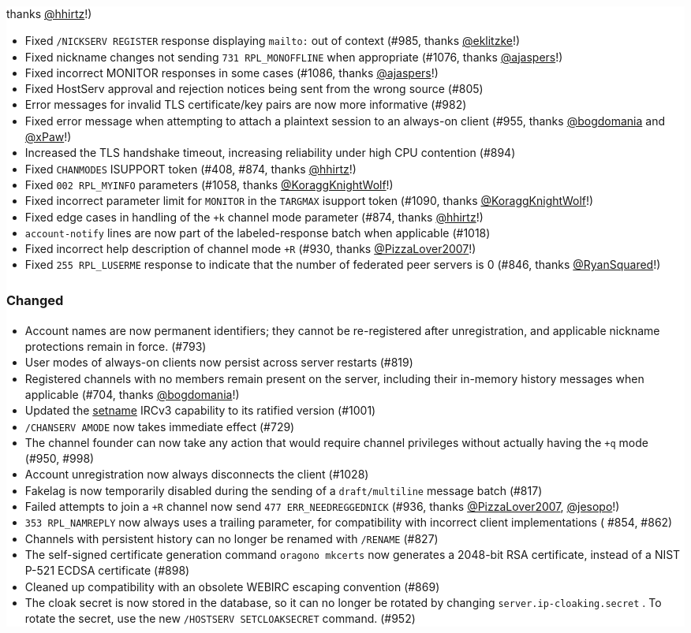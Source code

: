   thanks [@hhirtz](https://github.com/hhirtz)!)
* Fixed `/NICKSERV REGISTER` response displaying `mailto:` out of context (#985,
  thanks [@eklitzke](https://github.com/eklitzke)!)
* Fixed nickname changes not sending `731 RPL_MONOFFLINE` when appropriate (#1076,
  thanks [@ajaspers](https://github.com/ajaspers)!)
* Fixed incorrect MONITOR responses in some cases (#1086, thanks [@ajaspers](https://github.com/ajaspers)!)
* Fixed HostServ approval and rejection notices being sent from the wrong source (#805)
* Error messages for invalid TLS certificate/key pairs are now more informative (#982)
* Fixed error message when attempting to attach a plaintext session to an always-on client (#955,
  thanks [@bogdomania](https://github.com/bogdomania) and [@xPaw](https://github.com/xPaw)!)
* Increased the TLS handshake timeout, increasing reliability under high CPU contention (#894)
* Fixed `CHANMODES` ISUPPORT token (#408, #874, thanks [@hhirtz](https://github.com/hhirtz)!)
* Fixed `002 RPL_MYINFO` parameters (#1058, thanks [@KoraggKnightWolf](https://github.com/KoraggKnightWolf)!)
* Fixed incorrect parameter limit for `MONITOR` in the `TARGMAX` isupport token (#1090,
  thanks [@KoraggKnightWolf](https://github.com/KoraggKnightWolf)!)
* Fixed edge cases in handling of the `+k` channel mode parameter (#874, thanks [@hhirtz](https://github.com/hhirtz)!)
* `account-notify` lines are now part of the labeled-response batch when applicable (#1018)
* Fixed incorrect help description of channel mode `+R` (#930,
  thanks [@PizzaLover2007](https://github.com/PizzaLover2007)!)
* Fixed `255 RPL_LUSERME` response to indicate that the number of federated peer servers is 0 (#846,
  thanks [@RyanSquared](https://github.com/RyanSquared)!)

### Changed

* Account names are now permanent identifiers; they cannot be re-registered after unregistration, and applicable
  nickname protections remain in force. (#793)
* User modes of always-on clients now persist across server restarts (#819)
* Registered channels with no members remain present on the server, including their in-memory history messages when
  applicable (#704, thanks [@bogdomania](https://github.com/bogdomania)!)
* Updated the [setname](https://ircv3.net/specs/extensions/setname) IRCv3 capability to its ratified version (#1001)
* `/CHANSERV AMODE` now takes immediate effect (#729)
* The channel founder can now take any action that would require channel privileges without actually having the `+q`
  mode (#950, #998)
* Account unregistration now always disconnects the client (#1028)
* Fakelag is now temporarily disabled during the sending of a `draft/multiline` message batch (#817)
* Failed attempts to join a `+R` channel now send `477 ERR_NEEDREGGEDNICK` (#936,
  thanks [@PizzaLover2007](https://github.com/PizzaLover2007), [@jesopo](https://github.com/jesopo)!)
* `353 RPL_NAMREPLY` now always uses a trailing parameter, for compatibility with incorrect client implementations (
  #854, #862)
* Channels with persistent history can no longer be renamed with `/RENAME` (#827)
* The self-signed certificate generation command `oragono mkcerts` now generates a 2048-bit RSA certificate, instead of
  a NIST P-521 ECDSA certificate (#898)
* Cleaned up compatibility with an obsolete WEBIRC escaping convention (#869)
* The cloak secret is now stored in the database, so it can no longer be rotated by changing `server.ip-cloaking.secret`
  . To rotate the secret, use the new `/HOSTSERV SETCLOAKSECRET` command. (#952)
